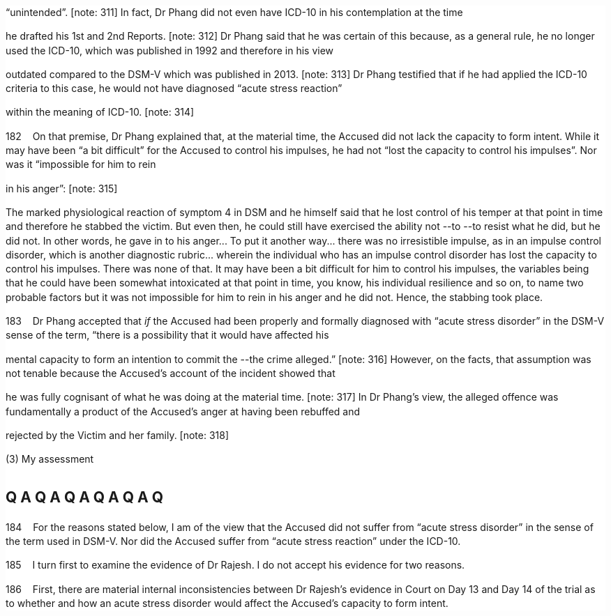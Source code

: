 “unintended”. [note: 311] In fact, Dr Phang did not even have ICD-10 in his contemplation at the time 

he drafted his 1st and 2nd Reports. [note: 312] Dr Phang said that he was certain of this because, as a general rule, he no longer used the ICD-10, which was published in 1992 and therefore in his view 

outdated compared to the DSM-V which was published in 2013. [note: 313] Dr Phang testified that if he had applied the ICD-10 criteria to this case, he would not have diagnosed “acute stress reaction” 

within the meaning of ICD-10. [note: 314] 

182    On that premise, Dr Phang explained that, at the material time, the Accused did not lack the capacity to form intent. While it may have been “a bit difficult” for the Accused to control his impulses, he had not “lost the capacity to control his impulses”. Nor was it “impossible for him to rein 

in his anger”: [note: 315] 

 The marked physiological reaction of symptom 4 in DSM and he himself said that he lost control of his temper at that point in time and therefore he stabbed the victim. But even then, he could still have exercised the ability not --to --to resist what he did, but he did not. In other words, he gave in to his anger... To put it another way... there was no irresistible impulse, as in an impulse control disorder, which is another diagnostic rubric... wherein the individual who has an impulse control disorder has lost the capacity to control his impulses. There was none of that. It may have been a bit difficult for him to control his impulses, the variables being that he could have been somewhat intoxicated at that point in time, you know, his individual resilience and so on, to name two probable factors but it was not impossible for him to rein in his anger and he did not. Hence, the stabbing took place. 

183    Dr Phang accepted that _if_ the Accused had been properly and formally diagnosed with “acute stress disorder” in the DSM-V sense of the term, “there is a possibility that it would have affected his 

mental capacity to form an intention to commit the --the crime alleged.” [note: 316] However, on the facts, that assumption was not tenable because the Accused’s account of the incident showed that 

he was fully cognisant of what he was doing at the material time. [note: 317] In Dr Phang’s view, the alleged offence was fundamentally a product of the Accused’s anger at having been rebuffed and 

rejected by the Victim and her family. [note: 318] 

(3) My assessment 


## Q A Q A Q A Q A Q A Q 

184    For the reasons stated below, I am of the view that the Accused did not suffer from “acute stress disorder” in the sense of the term used in DSM-V. Nor did the Accused suffer from “acute stress reaction” under the ICD-10. 

185    I turn first to examine the evidence of Dr Rajesh. I do not accept his evidence for two reasons. 

186    First, there are material internal inconsistencies between Dr Rajesh’s evidence in Court on Day 13 and Day 14 of the trial as to whether and how an acute stress disorder would affect the Accused’s capacity to form intent. 
